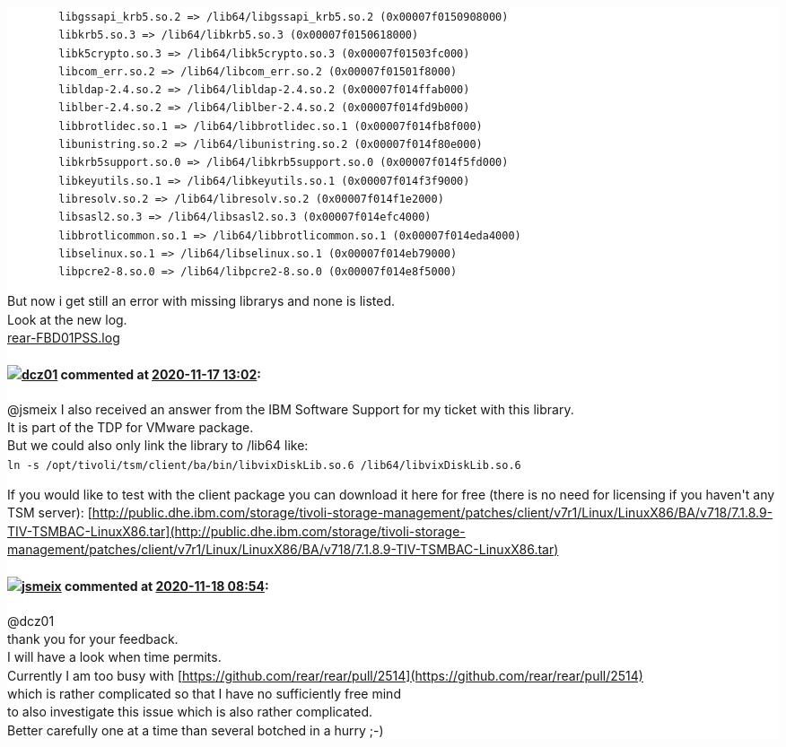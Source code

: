             libgssapi_krb5.so.2 => /lib64/libgssapi_krb5.so.2 (0x00007f0150908000)
            libkrb5.so.3 => /lib64/libkrb5.so.3 (0x00007f0150618000)
            libk5crypto.so.3 => /lib64/libk5crypto.so.3 (0x00007f01503fc000)
            libcom_err.so.2 => /lib64/libcom_err.so.2 (0x00007f01501f8000)
            libldap-2.4.so.2 => /lib64/libldap-2.4.so.2 (0x00007f014ffab000)
            liblber-2.4.so.2 => /lib64/liblber-2.4.so.2 (0x00007f014fd9b000)
            libbrotlidec.so.1 => /lib64/libbrotlidec.so.1 (0x00007f014fb8f000)
            libunistring.so.2 => /lib64/libunistring.so.2 (0x00007f014f80e000)
            libkrb5support.so.0 => /lib64/libkrb5support.so.0 (0x00007f014f5fd000)
            libkeyutils.so.1 => /lib64/libkeyutils.so.1 (0x00007f014f3f9000)
            libresolv.so.2 => /lib64/libresolv.so.2 (0x00007f014f1e2000)
            libsasl2.so.3 => /lib64/libsasl2.so.3 (0x00007f014efc4000)
            libbrotlicommon.so.1 => /lib64/libbrotlicommon.so.1 (0x00007f014eda4000)
            libselinux.so.1 => /lib64/libselinux.so.1 (0x00007f014eb79000)
            libpcre2-8.so.0 => /lib64/libpcre2-8.so.0 (0x00007f014e8f5000)

But now i get still an error with missing librarys and none is listed.  
Look at the new log.  
[rear-FBD01PSS.log](https://github.com/rear/rear/files/5552102/rear-FBD01PSS.log)

#### <img src="https://avatars.githubusercontent.com/u/20817288?v=4" width="50">[dcz01](https://github.com/dcz01) commented at [2020-11-17 13:02](https://github.com/rear/rear/issues/2508#issuecomment-728912524):

@jsmeix I also received an answer from the IBM Software Support for my
ticket with this library.  
It is part of the TDP for VMware package.  
But we could also only link the library to /lib64 like:  
`ln -s /opt/tivoli/tsm/client/ba/bin/libvixDiskLib.so.6 /lib64/libvixDiskLib.so.6`

If you would like to test with the client package you can download it
here for free (there is no need for licensing if you haven't any TSM
server):
[http://public.dhe.ibm.com/storage/tivoli-storage-management/patches/client/v7r1/Linux/LinuxX86/BA/v718/7.1.8.9-TIV-TSMBAC-LinuxX86.tar](http://public.dhe.ibm.com/storage/tivoli-storage-management/patches/client/v7r1/Linux/LinuxX86/BA/v718/7.1.8.9-TIV-TSMBAC-LinuxX86.tar)

#### <img src="https://avatars.githubusercontent.com/u/1788608?u=925fc54e2ce01551392622446ece427f51e2f0ce&v=4" width="50">[jsmeix](https://github.com/jsmeix) commented at [2020-11-18 08:54](https://github.com/rear/rear/issues/2508#issuecomment-729533409):

@dcz01  
thank you for your feedback.  
I will have a look when time permits.  
Currently I am too busy with
[https://github.com/rear/rear/pull/2514](https://github.com/rear/rear/pull/2514)  
which is rather complicated so that I have no sufficiently free mind  
to also investigate this issue which is also rather complicated.  
Better carefully one at a time than several botched in a hurry ;-)
